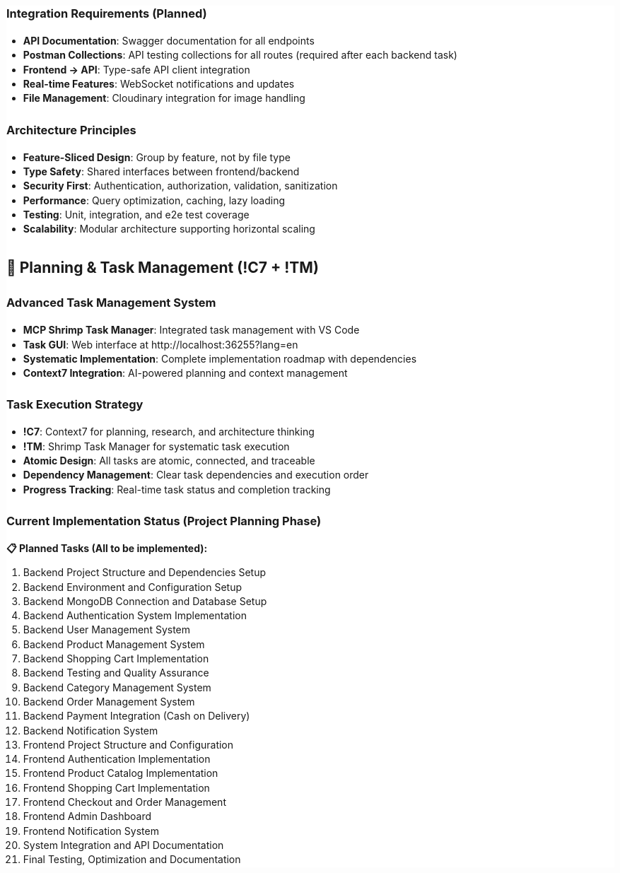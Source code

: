 ### Integration Requirements (Planned)
- **API Documentation**: Swagger documentation for all endpoints
- **Postman Collections**: API testing collections for all routes (required after each backend task)
- **Frontend → API**: Type-safe API client integration
- **Real-time Features**: WebSocket notifications and updates
- **File Management**: Cloudinary integration for image handling

### Architecture Principles
- **Feature-Sliced Design**: Group by feature, not by file type
- **Type Safety**: Shared interfaces between frontend/backend
- **Security First**: Authentication, authorization, validation, sanitization
- **Performance**: Query optimization, caching, lazy loading
- **Testing**: Unit, integration, and e2e test coverage
- **Scalability**: Modular architecture supporting horizontal scaling

## 🧠 Planning & Task Management (!C7 + !TM)

### Advanced Task Management System
- **MCP Shrimp Task Manager**: Integrated task management with VS Code
- **Task GUI**: Web interface at http://localhost:36255?lang=en
- **Systematic Implementation**: Complete implementation roadmap with dependencies
- **Context7 Integration**: AI-powered planning and context management

### Task Execution Strategy
- **!C7**: Context7 for planning, research, and architecture thinking
- **!TM**: Shrimp Task Manager for systematic task execution
- **Atomic Design**: All tasks are atomic, connected, and traceable
- **Dependency Management**: Clear task dependencies and execution order
- **Progress Tracking**: Real-time task status and completion tracking

### Current Implementation Status (Project Planning Phase)
**📋 Planned Tasks (All to be implemented):**
1. Backend Project Structure and Dependencies Setup
2. Backend Environment and Configuration Setup  
3. Backend MongoDB Connection and Database Setup
4. Backend Authentication System Implementation
5. Backend User Management System
6. Backend Product Management System
7. Backend Shopping Cart Implementation
8. Backend Testing and Quality Assurance
9. Backend Category Management System
10. Backend Order Management System
11. Backend Payment Integration (Cash on Delivery)
12. Backend Notification System
13. Frontend Project Structure and Configuration
14. Frontend Authentication Implementation
15. Frontend Product Catalog Implementation
16. Frontend Shopping Cart Implementation
17. Frontend Checkout and Order Management
18. Frontend Admin Dashboard
19. Frontend Notification System
20. System Integration and API Documentation
21. Final Testing, Optimization and Documentation
